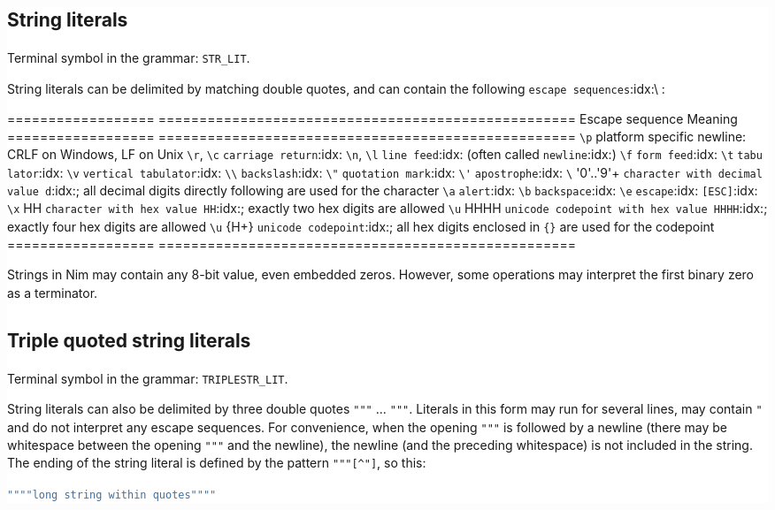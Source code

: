 
String literals
---------------

Terminal symbol in the grammar: `STR_LIT`.

String literals can be delimited by matching double quotes, and can
contain the following `escape sequences`:idx:\ :

==================         ===================================================
  Escape sequence          Meaning
==================         ===================================================
  ``\p``                   platform specific newline: CRLF on Windows,
                           LF on Unix
  ``\r``, ``\c``           `carriage return`:idx:
  ``\n``, ``\l``           `line feed`:idx: (often called `newline`:idx:)
  ``\f``                   `form feed`:idx:
  ``\t``                   `tabulator`:idx:
  ``\v``                   `vertical tabulator`:idx:
  ``\\``                   `backslash`:idx:
  ``\"``                   `quotation mark`:idx:
  ``\'``                   `apostrophe`:idx:
  ``\`` '0'..'9'+          `character with decimal value d`:idx:;
                           all decimal digits directly
                           following are used for the character
  ``\a``                   `alert`:idx:
  ``\b``                   `backspace`:idx:
  ``\e``                   `escape`:idx: `[ESC]`:idx:
  ``\x`` HH                `character with hex value HH`:idx:;
                           exactly two hex digits are allowed
  ``\u`` HHHH              `unicode codepoint with hex value HHHH`:idx:;
                           exactly four hex digits are allowed
  ``\u`` {H+}              `unicode codepoint`:idx:;
                           all hex digits enclosed in `{}` are used for
                           the codepoint
==================         ===================================================


Strings in Nim may contain any 8-bit value, even embedded zeros. However,
some operations may interpret the first binary zero as a terminator.


Triple quoted string literals
-----------------------------

Terminal symbol in the grammar: `TRIPLESTR_LIT`.

String literals can also be delimited by three double quotes `"""` ... `"""`.
Literals in this form may run for several lines, may contain `"` and do not
interpret any escape sequences.
For convenience, when the opening `"""` is followed by a newline (there may
be whitespace between the opening `"""` and the newline),
the newline (and the preceding whitespace) is not included in the string. The
ending of the string literal is defined by the pattern `"""[^"]`, so this:

  ```nim
  """"long string within quotes""""
  ```

